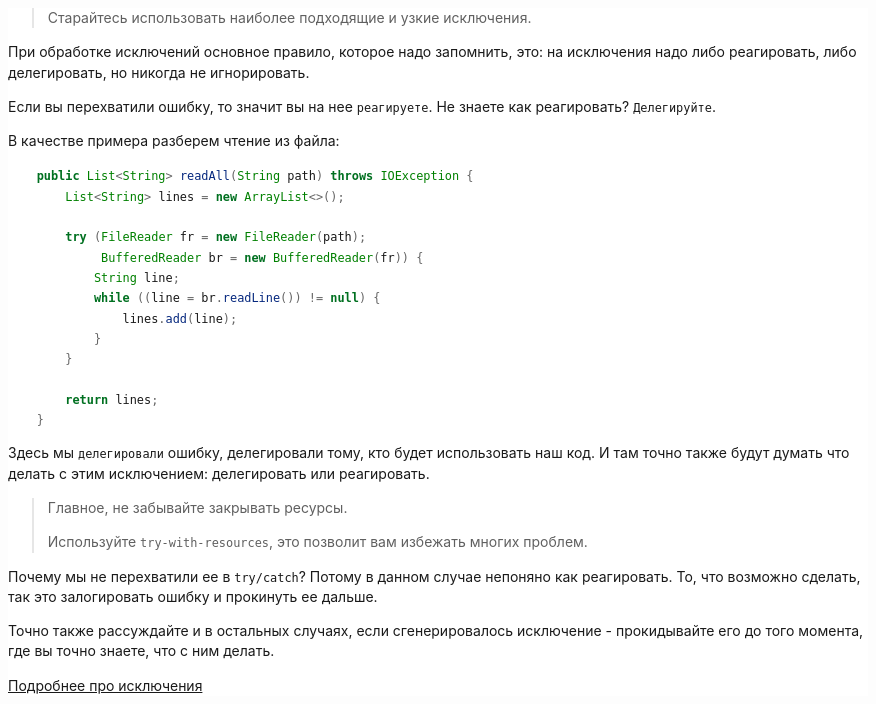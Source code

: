 > Старайтесь использовать наиболее подходящие и узкие исключения.

При обработке исключений основное правило, которое надо запомнить, это: на исключения надо либо реагировать, либо делегировать, но никогда не игнорировать.

Если вы перехватили ошибку, то значит вы на нее `реагируете`. Не знаете как реагировать? `Делегируйте`.

В качестве примера разберем чтение из файла:

```java
    public List<String> readAll(String path) throws IOException {
        List<String> lines = new ArrayList<>();

        try (FileReader fr = new FileReader(path);
             BufferedReader br = new BufferedReader(fr)) {
            String line;
            while ((line = br.readLine()) != null) {
                lines.add(line);
            }
        }

        return lines;
    }
```

Здесь мы `делегировали` ошибку, делегировали тому, кто будет использовать наш код. И там точно также будут думать что делать с этим исключением: делегировать или реагировать.

> Главное, не забывайте закрывать ресурсы.
>
> Используйте `try-with-resources`, это позволит вам избежать многих проблем.

Почему мы не перехватили ее в `try/catch`? Потому в данном случае непоняно как реагировать. То, что возможно сделать, так это залогировать ошибку и прокинуть ее дальше.

Точно также рассуждайте и в остальных случаях, если сгенерировалось исключение - прокидывайте его до того момента, где вы точно знаете, что с ним делать.

[Подробнее про исключения](../exceptions/exceptions.md)
